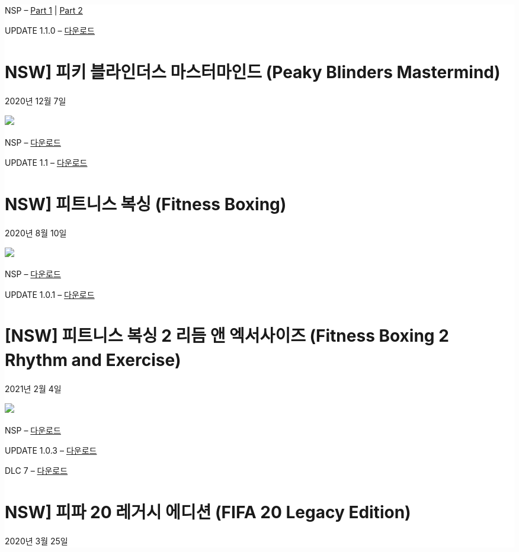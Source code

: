 

NSP –  [Part 1](https://od.lk/d/ODlfMTQ0NjAxMzNf/Pikmin%203%20Deluxe%20%28Kor%29.part1.rar) | [Part 2](https://od.lk/d/ODlfMTQ0NjExNzVf/Pikmin%203%20Deluxe%20%28Kor%29.part2.rar)

UPDATE 1.1.0 –  [다운로드](https://od.lk/d/ODlfMTQ0NjIxMTBf/Pikmin%203%20Deluxe_U%201.1.0%20%28Kor%29.nsp)



# NSW] 피키 블라인더스 마스터마인드 (Peaky Blinders Mastermind)
2020년 12월 7일

![](https://kroms.org/wp-content/uploads/2020/12/Peaky-Blinders-Mastermind.png)



NSP –  [다운로드](https://od.lk/d/ODlfMTQ0NTc3OTNf/Peaky%20Blinders%20Mastermind%20%28Kor%29.nsp)

UPDATE 1.1 –  [다운로드](https://od.lk/d/ODlfMTQ0NjAxMzBf/Peaky%20Blinders%20Mastermind_U%201.1%20%28Kor%29.nsp)


# NSW] 피트니스 복싱 (Fitness Boxing)
2020년 8월 10일

![](https://kroms.org/wp-content/uploads/2020/08/Fitness-Boxing.jpg)



NSP –  [다운로드](https://od.lk/d/ODlfMTQ0ODk3NDZf/Fitness%20Boxing%20%28Kor%29.nsp)

UPDATE 1.0.1 –  [다운로드](https://od.lk/d/ODlfMTQ0NTk4NDhf/Fitness%20Boxing_U%201.0.1%20%28Kor%29.nsp)


# [NSW] 피트니스 복싱 2 리듬 앤 엑서사이즈 (Fitness Boxing 2 Rhythm and Exercise)
2021년 2월 4일

![](https://kroms.org/wp-content/uploads/2020/12/Fitness-Boxing-2-Rhythm-and-Exercise.jpg)



NSP –  [다운로드](https://od.lk/d/ODlfMTQ0ODU5NzBf/Fitness%20Boxing%202%20Rhythm%20and%20Exercise%20%28Kor%29.nsp)

UPDATE 1.0.3 –  [다운로드](https://od.lk/d/ODlfMTQ0NzkzOTNf/Fitness%20Boxing%202%20Rhythm%20and%20Exercise_U%201.0.3%20%28Kor%29.nsp)

DLC 7 –  [다운로드](https://od.lk/d/ODlfMTQ0NzkzOTZf/Fitness%20Boxing%202%20Rhythm%20and%20Exercise_DLC%207%20%28Kor%29.rar)



# NSW] 피파 20 레거시 에디션 (FIFA 20 Legacy Edition)
2020년 3월 25일
